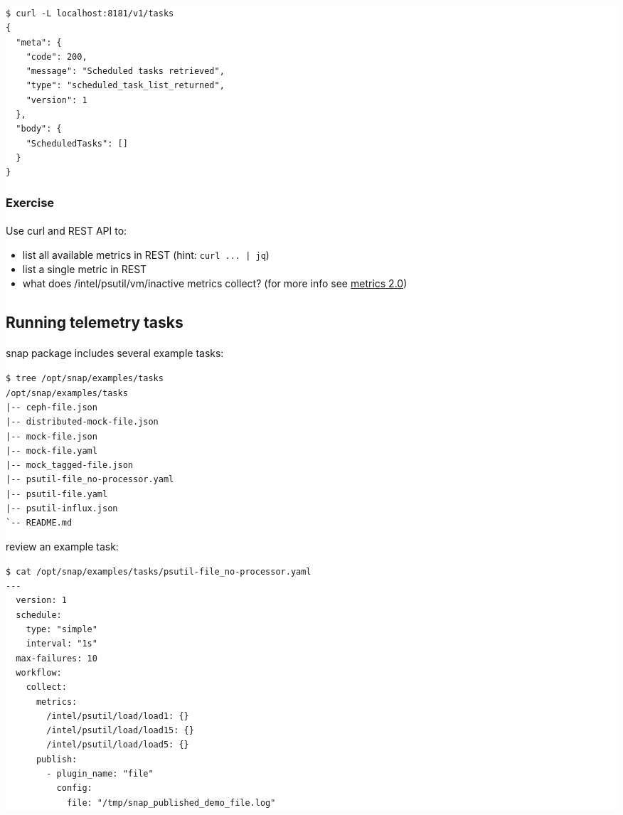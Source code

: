 ```
$ curl -L localhost:8181/v1/tasks
{
  "meta": {
    "code": 200,
    "message": "Scheduled tasks retrieved",
    "type": "scheduled_task_list_returned",
    "version": 1
  },
  "body": {
    "ScheduledTasks": []
  }
}
```

### Exercise

Use curl and REST API to:
* list all available metrics in REST (hint: `curl ... | jq`)
* list a single metric in REST
* what does /intel/psutil/vm/inactive metrics collect? (for more info see [metrics 2.0](http://metrics20.org/))

## Running telemetry tasks

snap package includes several example tasks:
```
$ tree /opt/snap/examples/tasks
/opt/snap/examples/tasks
|-- ceph-file.json
|-- distributed-mock-file.json
|-- mock-file.json
|-- mock-file.yaml
|-- mock_tagged-file.json
|-- psutil-file_no-processor.yaml
|-- psutil-file.yaml
|-- psutil-influx.json
`-- README.md
```

review an example task:
```
$ cat /opt/snap/examples/tasks/psutil-file_no-processor.yaml
---
  version: 1
  schedule:
    type: "simple"
    interval: "1s"
  max-failures: 10
  workflow:
    collect:
      metrics:
        /intel/psutil/load/load1: {}
        /intel/psutil/load/load15: {}
        /intel/psutil/load/load5: {}
      publish:
        - plugin_name: "file"
          config:
            file: "/tmp/snap_published_demo_file.log"
```
